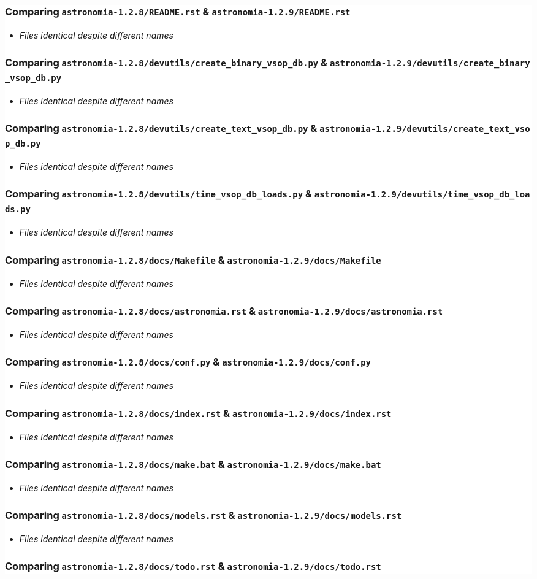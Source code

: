 ### Comparing `astronomia-1.2.8/README.rst` & `astronomia-1.2.9/README.rst`

 * *Files identical despite different names*

### Comparing `astronomia-1.2.8/devutils/create_binary_vsop_db.py` & `astronomia-1.2.9/devutils/create_binary_vsop_db.py`

 * *Files identical despite different names*

### Comparing `astronomia-1.2.8/devutils/create_text_vsop_db.py` & `astronomia-1.2.9/devutils/create_text_vsop_db.py`

 * *Files identical despite different names*

### Comparing `astronomia-1.2.8/devutils/time_vsop_db_loads.py` & `astronomia-1.2.9/devutils/time_vsop_db_loads.py`

 * *Files identical despite different names*

### Comparing `astronomia-1.2.8/docs/Makefile` & `astronomia-1.2.9/docs/Makefile`

 * *Files identical despite different names*

### Comparing `astronomia-1.2.8/docs/astronomia.rst` & `astronomia-1.2.9/docs/astronomia.rst`

 * *Files identical despite different names*

### Comparing `astronomia-1.2.8/docs/conf.py` & `astronomia-1.2.9/docs/conf.py`

 * *Files identical despite different names*

### Comparing `astronomia-1.2.8/docs/index.rst` & `astronomia-1.2.9/docs/index.rst`

 * *Files identical despite different names*

### Comparing `astronomia-1.2.8/docs/make.bat` & `astronomia-1.2.9/docs/make.bat`

 * *Files identical despite different names*

### Comparing `astronomia-1.2.8/docs/models.rst` & `astronomia-1.2.9/docs/models.rst`

 * *Files identical despite different names*

### Comparing `astronomia-1.2.8/docs/todo.rst` & `astronomia-1.2.9/docs/todo.rst`
